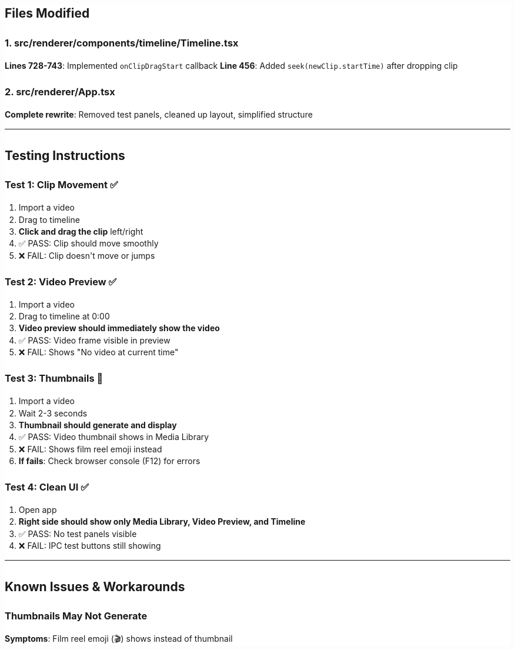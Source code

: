 
## Files Modified

### 1. src/renderer/components/timeline/Timeline.tsx
**Lines 728-743**: Implemented `onClipDragStart` callback
**Line 456**: Added `seek(newClip.startTime)` after dropping clip

### 2. src/renderer/App.tsx
**Complete rewrite**: Removed test panels, cleaned up layout, simplified structure

---

## Testing Instructions

### Test 1: Clip Movement ✅
1. Import a video
2. Drag to timeline
3. **Click and drag the clip** left/right
4. ✅ PASS: Clip should move smoothly
5. ❌ FAIL: Clip doesn't move or jumps

### Test 2: Video Preview ✅  
1. Import a video
2. Drag to timeline at 0:00
3. **Video preview should immediately show the video**
4. ✅ PASS: Video frame visible in preview
5. ❌ FAIL: Shows "No video at current time"

### Test 3: Thumbnails 🔄
1. Import a video
2. Wait 2-3 seconds
3. **Thumbnail should generate and display**
4. ✅ PASS: Video thumbnail shows in Media Library
5. ❌ FAIL: Shows film reel emoji instead
6. **If fails**: Check browser console (F12) for errors

### Test 4: Clean UI ✅
1. Open app
2. **Right side should show only Media Library, Video Preview, and Timeline**
3. ✅ PASS: No test panels visible
4. ❌ FAIL: IPC test buttons still showing

---

## Known Issues & Workarounds

### Thumbnails May Not Generate
**Symptoms**: Film reel emoji (🎬) shows instead of thumbnail
